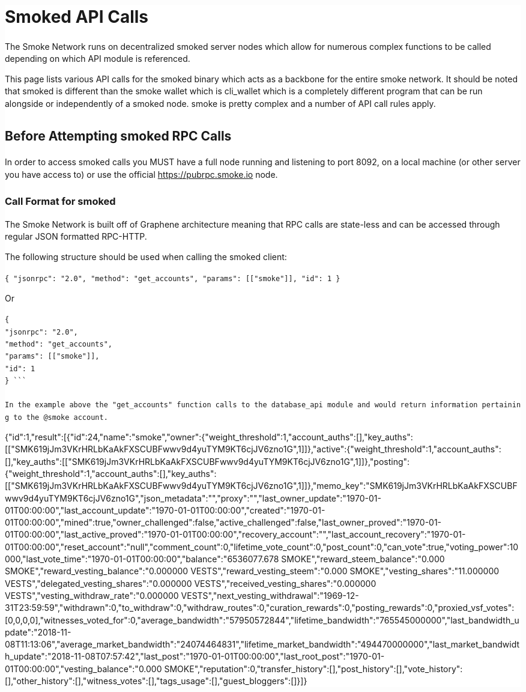 # Smoked API Calls

The Smoke Network runs on decentralized smoked server nodes which allow for numerous complex functions to be called depending on which API module is referenced.

This page lists various API calls for the smoked binary which acts as a backbone for the entire smoke network. It should be noted that smoked is different than the smoke wallet which is cli_wallet which is a completely different program that can be run alongside or independently of a smoked node. smoke is pretty complex and a number of API call rules apply.

## Before Attempting smoked RPC Calls

In order to access smoked calls you MUST have a full node running and listening to port 8092, on a local machine (or other server you have access to) or use the official https://pubrpc.smoke.io node.

### Call Format for smoked

The Smoke Network is built off of Graphene architecture meaning that RPC calls are state-less and can be accessed through regular JSON formatted RPC-HTTP.

The following structure should be used when calling the smoked client:

``` { "jsonrpc": "2.0", "method": "get_accounts", "params": [["smoke"]], "id": 1 } ```

Or

```
{
"jsonrpc": "2.0",
"method": "get_accounts",
"params": [["smoke"]],
"id": 1
} ```

In the example above the "get_accounts" function calls to the database_api module and would return information pertaining to the @smoke account.

```
{"id":1,"result":[{"id":24,"name":"smoke","owner":{"weight_threshold":1,"account_auths":[],"key_auths":[["SMK619jJm3VKrHRLbKaAkFXSCUBFwwv9d4yuTYM9KT6cjJV6zno1G",1]]},"active":{"weight_threshold":1,"account_auths":[],"key_auths":[["SMK619jJm3VKrHRLbKaAkFXSCUBFwwv9d4yuTYM9KT6cjJV6zno1G",1]]},"posting":{"weight_threshold":1,"account_auths":[],"key_auths":[["SMK619jJm3VKrHRLbKaAkFXSCUBFwwv9d4yuTYM9KT6cjJV6zno1G",1]]},"memo_key":"SMK619jJm3VKrHRLbKaAkFXSCUBFwwv9d4yuTYM9KT6cjJV6zno1G","json_metadata":"","proxy":"","last_owner_update":"1970-01-01T00:00:00","last_account_update":"1970-01-01T00:00:00","created":"1970-01-01T00:00:00","mined":true,"owner_challenged":false,"active_challenged":false,"last_owner_proved":"1970-01-01T00:00:00","last_active_proved":"1970-01-01T00:00:00","recovery_account":"","last_account_recovery":"1970-01-01T00:00:00","reset_account":"null","comment_count":0,"lifetime_vote_count":0,"post_count":0,"can_vote":true,"voting_power":10000,"last_vote_time":"1970-01-01T00:00:00","balance":"6536077.678 SMOKE","reward_steem_balance":"0.000 SMOKE","reward_vesting_balance":"0.000000 VESTS","reward_vesting_steem":"0.000 SMOKE","vesting_shares":"11.000000 VESTS","delegated_vesting_shares":"0.000000 VESTS","received_vesting_shares":"0.000000 VESTS","vesting_withdraw_rate":"0.000000 VESTS","next_vesting_withdrawal":"1969-12-31T23:59:59","withdrawn":0,"to_withdraw":0,"withdraw_routes":0,"curation_rewards":0,"posting_rewards":0,"proxied_vsf_votes":[0,0,0,0],"witnesses_voted_for":0,"average_bandwidth":"57950572844","lifetime_bandwidth":"765545000000","last_bandwidth_update":"2018-11-08T11:13:06","average_market_bandwidth":"24074464831","lifetime_market_bandwidth":"494470000000","last_market_bandwidth_update":"2018-11-08T07:57:42","last_post":"1970-01-01T00:00:00","last_root_post":"1970-01-01T00:00:00","vesting_balance":"0.000 SMOKE","reputation":0,"transfer_history":[],"post_history":[],"vote_history":[],"other_history":[],"witness_votes":[],"tags_usage":[],"guest_bloggers":[]}]}
```

